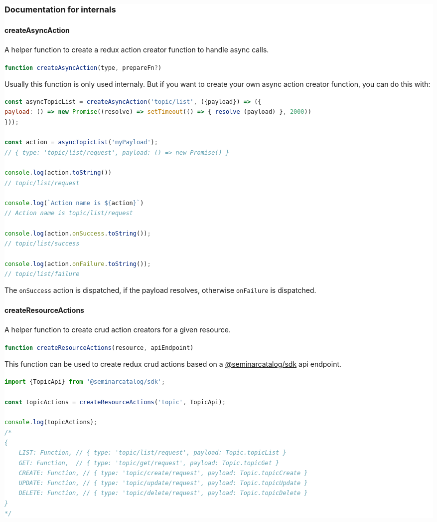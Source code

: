 
### Documentation for internals

#### createAsyncAction

A helper function to create a redux action creator function to handle async calls.

```javascript
function createAsyncAction(type, prepareFn?)
```

Usually this function is only used internaly. But if you want to create your own async action creator function, you can do this with:

```javascript
const asyncTopicList = createAsyncAction('topic/list', ({payload}) => ({
payload: () => new Promise((resolve) => setTimeout(() => { resolve (payload) }, 2000))
}));

const action = asyncTopicList('myPayload');
// { type: 'topic/list/request', payload: () => new Promise() }

console.log(action.toString())
// topic/list/request

console.log(`Action name is ${action}`)
// Action name is topic/list/request

console.log(action.onSuccess.toString());
// topic/list/success

console.log(action.onFailure.toString());
// topic/list/failure
```
The `onSuccess` action is dispatched, if the payload resolves, otherwise `onFailure` is dispatched.

#### createResourceActions

A helper function to create crud action creators for a given resource.

```javascript
function createResourceActions(resource, apiEndpoint)
```

This function can be used to create redux crud actions based on a [@seminarcatalog/sdk](https://github.com/SeminarCatalog/js-sdk)
api endpoint.

```javascript
import {TopicApi} from '@seminarcatalog/sdk';

const topicActions = createResourceActions('topic', TopicApi);

console.log(topicActions);
/*
{
    LIST: Function, // { type: 'topic/list/request', payload: Topic.topicList }
    GET: Function,  // { type: 'topic/get/request', payload: Topic.topicGet }
    CREATE: Function, // { type: 'topic/create/request', payload: Topic.topicCreate }
    UPDATE: Function, // { type: 'topic/update/request', payload: Topic.topicUpdate }
    DELETE: Function, // { type: 'topic/delete/request', payload: Topic.topicDelete }
}
*/
```
